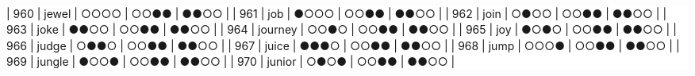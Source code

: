 |     960 | jewel      |  ○○○○   |     ○○●●     |       ●●○○        |
|     961 | job        |  ●○○○   |     ○○●●     |       ●●○○        |
|     962 | join       |  ○●○○   |     ○○●●     |       ●●○○        |
|     963 | joke       |  ●●○○   |     ○○●●     |       ●●○○        |
|     964 | journey    |  ○○●○   |     ○○●●     |       ●●○○        |
|     965 | joy        |  ●○●○   |     ○○●●     |       ●●○○        |
|     966 | judge      |  ○●●○   |     ○○●●     |       ●●○○        |
|     967 | juice      |  ●●●○   |     ○○●●     |       ●●○○        |
|     968 | jump       |  ○○○●   |     ○○●●     |       ●●○○        |
|     969 | jungle     |  ●○○●   |     ○○●●     |       ●●○○        |
|     970 | junior     |  ○●○●   |     ○○●●     |       ●●○○        |
